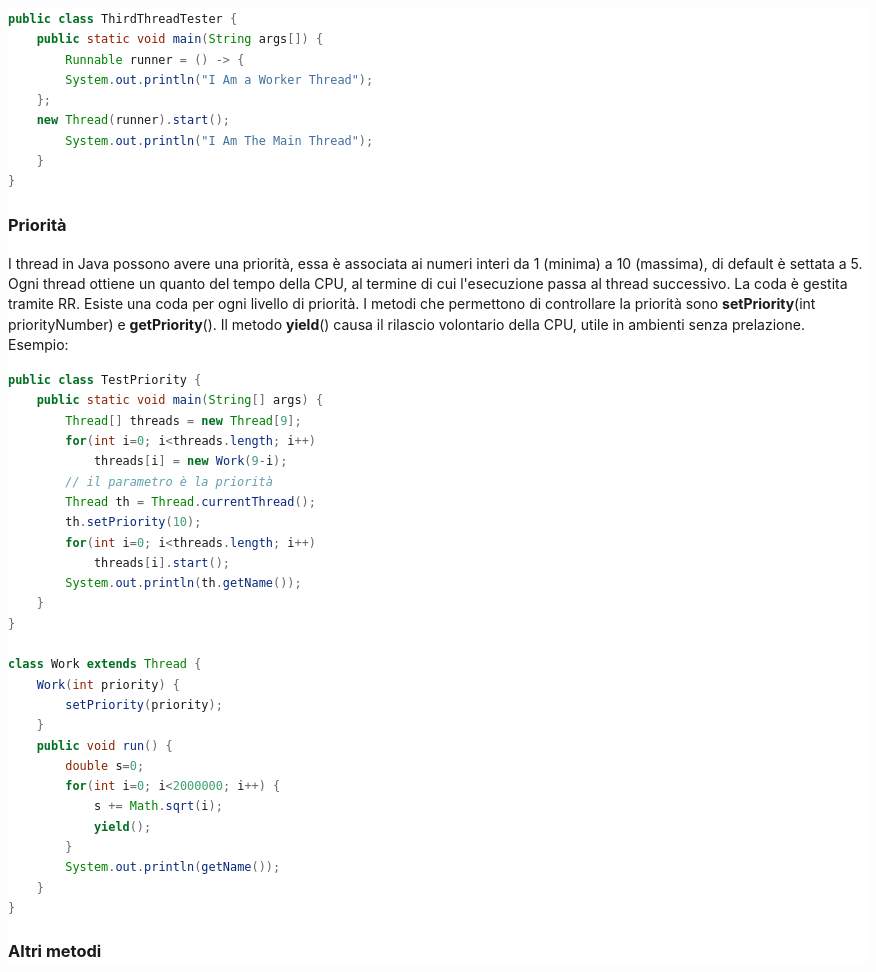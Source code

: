   ```java
  public class ThirdThreadTester {
      public static void main(String args[]) {
          Runnable runner = () -> {
          System.out.println("I Am a Worker Thread");
      };
      new Thread(runner).start();
          System.out.println("I Am The Main Thread");
      }
  }
  
  ```

### Priorità

I thread in Java possono avere una priorità, essa è associata ai numeri interi da 1 (minima) a 10 (massima), di default è settata a 5. Ogni thread ottiene un quanto del tempo della CPU, al termine di cui l'esecuzione passa al thread successivo. La coda è gestita tramite RR. Esiste una coda per ogni livello di priorità. I metodi che permettono di controllare la priorità sono **setPriority**(int priorityNumber) e **getPriority**(). Il metodo **yield**() causa il rilascio volontario della CPU, utile in ambienti senza prelazione. Esempio:

```java
public class TestPriority {
    public static void main(String[] args) {
        Thread[] threads = new Thread[9];
        for(int i=0; i<threads.length; i++)
            threads[i] = new Work(9-i);
        // il parametro è la priorità
        Thread th = Thread.currentThread();
        th.setPriority(10);
        for(int i=0; i<threads.length; i++)
            threads[i].start();
        System.out.println(th.getName());
    }
}

class Work extends Thread {
    Work(int priority) {
        setPriority(priority);
    }
    public void run() {
        double s=0;
        for(int i=0; i<2000000; i++) {
            s += Math.sqrt(i);
            yield();
        }
        System.out.println(getName());
    }
}
```

### Altri metodi

